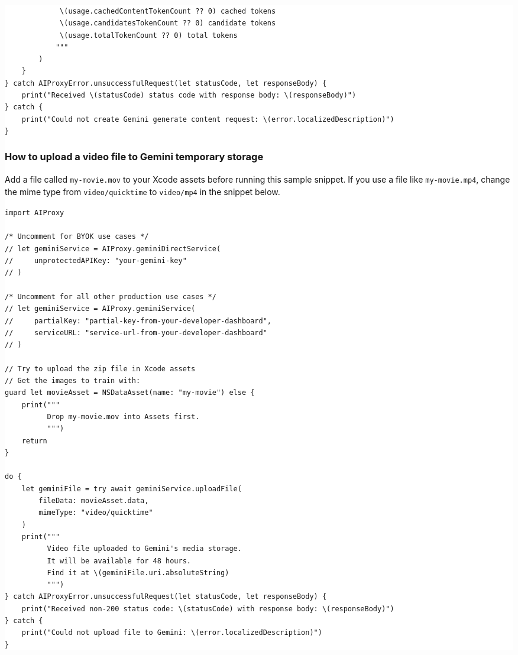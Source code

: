                  \(usage.cachedContentTokenCount ?? 0) cached tokens
                 \(usage.candidatesTokenCount ?? 0) candidate tokens
                 \(usage.totalTokenCount ?? 0) total tokens
                """
            )
        }
    } catch AIProxyError.unsuccessfulRequest(let statusCode, let responseBody) {
        print("Received \(statusCode) status code with response body: \(responseBody)")
    } catch {
        print("Could not create Gemini generate content request: \(error.localizedDescription)")
    }


### How to upload a video file to Gemini temporary storage

Add a file called `my-movie.mov` to your Xcode assets before running this sample snippet.
If you use a file like `my-movie.mp4`, change the mime type from `video/quicktime` to `video/mp4` in the snippet below.

    import AIProxy

    /* Uncomment for BYOK use cases */
    // let geminiService = AIProxy.geminiDirectService(
    //     unprotectedAPIKey: "your-gemini-key"
    // )

    /* Uncomment for all other production use cases */
    // let geminiService = AIProxy.geminiService(
    //     partialKey: "partial-key-from-your-developer-dashboard",
    //     serviceURL: "service-url-from-your-developer-dashboard"
    // )

    // Try to upload the zip file in Xcode assets
    // Get the images to train with:
    guard let movieAsset = NSDataAsset(name: "my-movie") else {
        print("""
              Drop my-movie.mov into Assets first.
              """)
        return
    }

    do {
        let geminiFile = try await geminiService.uploadFile(
            fileData: movieAsset.data,
            mimeType: "video/quicktime"
        )
        print("""
              Video file uploaded to Gemini's media storage.
              It will be available for 48 hours.
              Find it at \(geminiFile.uri.absoluteString)
              """)
    } catch AIProxyError.unsuccessfulRequest(let statusCode, let responseBody) {
        print("Received non-200 status code: \(statusCode) with response body: \(responseBody)")
    } catch {
        print("Could not upload file to Gemini: \(error.localizedDescription)")
    }
